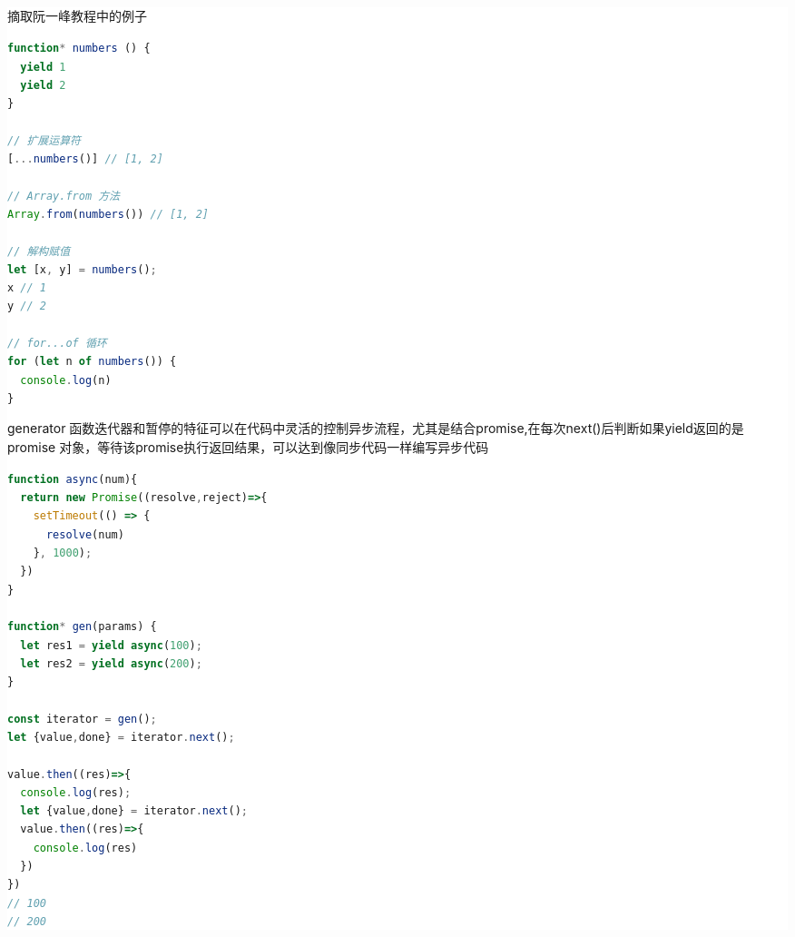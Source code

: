摘取阮一峰教程中的例子

```javascript
function* numbers () {
  yield 1
  yield 2
}

// 扩展运算符
[...numbers()] // [1, 2]

// Array.from 方法
Array.from(numbers()) // [1, 2]

// 解构赋值
let [x, y] = numbers();
x // 1
y // 2

// for...of 循环
for (let n of numbers()) {
  console.log(n)
}

```
generator 函数迭代器和暂停的特征可以在代码中灵活的控制异步流程，尤其是结合promise,在每次next()后判断如果yield返回的是promise 对象，等待该promise执行返回结果，可以达到像同步代码一样编写异步代码

```javascript
function async(num){
  return new Promise((resolve,reject)=>{
    setTimeout(() => {
      resolve(num)
    }, 1000);
  })
}

function* gen(params) {
  let res1 = yield async(100);
  let res2 = yield async(200);
}

const iterator = gen();
let {value,done} = iterator.next();

value.then((res)=>{
  console.log(res);
  let {value,done} = iterator.next();
  value.then((res)=>{
    console.log(res)
  })
})
// 100
// 200

```

